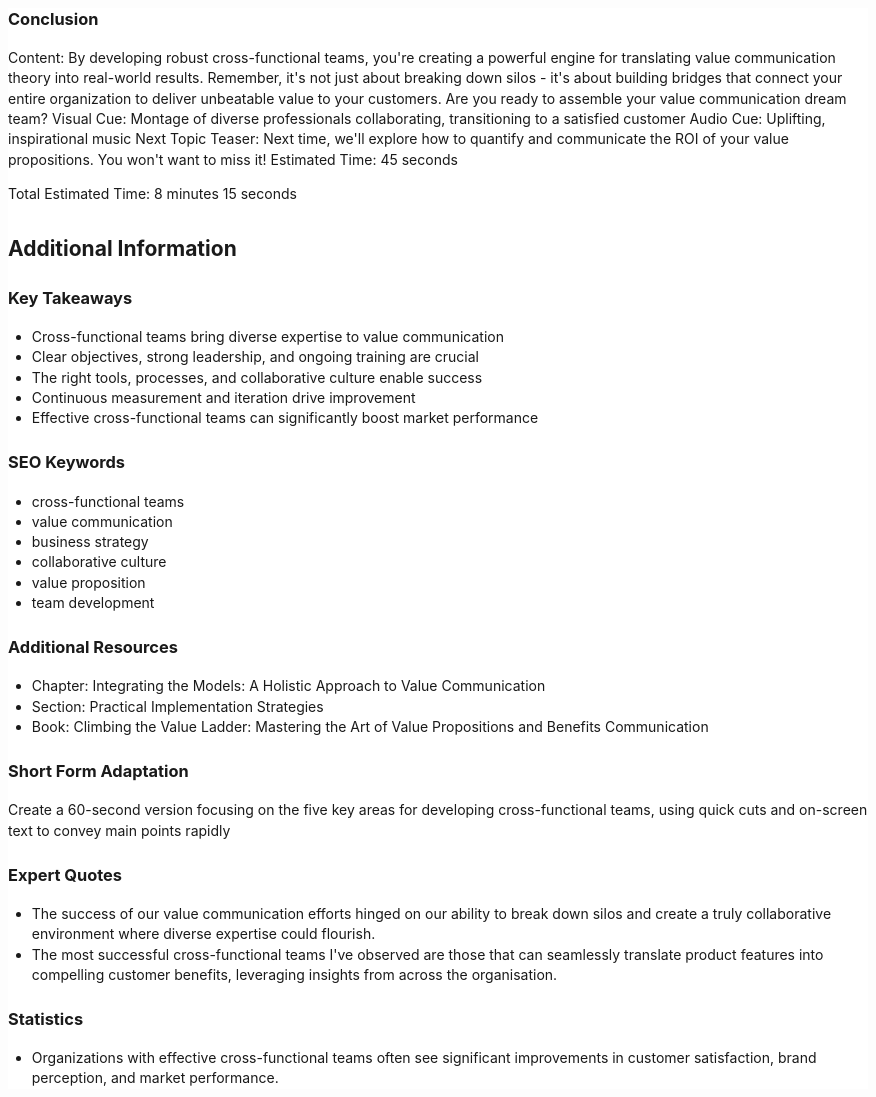### Conclusion

Content: By developing robust cross-functional teams, you're creating a powerful engine for translating value communication theory into real-world results. Remember, it's not just about breaking down silos - it's about building bridges that connect your entire organization to deliver unbeatable value to your customers. Are you ready to assemble your value communication dream team?
Visual Cue: Montage of diverse professionals collaborating, transitioning to a satisfied customer
Audio Cue: Uplifting, inspirational music
Next Topic Teaser: Next time, we'll explore how to quantify and communicate the ROI of your value propositions. You won't want to miss it!
Estimated Time: 45 seconds

Total Estimated Time: 8 minutes 15 seconds

## Additional Information

### Key Takeaways
- Cross-functional teams bring diverse expertise to value communication
- Clear objectives, strong leadership, and ongoing training are crucial
- The right tools, processes, and collaborative culture enable success
- Continuous measurement and iteration drive improvement
- Effective cross-functional teams can significantly boost market performance

### SEO Keywords
- cross-functional teams
- value communication
- business strategy
- collaborative culture
- value proposition
- team development

### Additional Resources
- Chapter: Integrating the Models: A Holistic Approach to Value Communication
- Section: Practical Implementation Strategies
- Book: Climbing the Value Ladder: Mastering the Art of Value Propositions and Benefits Communication

### Short Form Adaptation
Create a 60-second version focusing on the five key areas for developing cross-functional teams, using quick cuts and on-screen text to convey main points rapidly

### Expert Quotes
- The success of our value communication efforts hinged on our ability to break down silos and create a truly collaborative environment where diverse expertise could flourish.
- The most successful cross-functional teams I've observed are those that can seamlessly translate product features into compelling customer benefits, leveraging insights from across the organisation.

### Statistics
- Organizations with effective cross-functional teams often see significant improvements in customer satisfaction, brand perception, and market performance.
